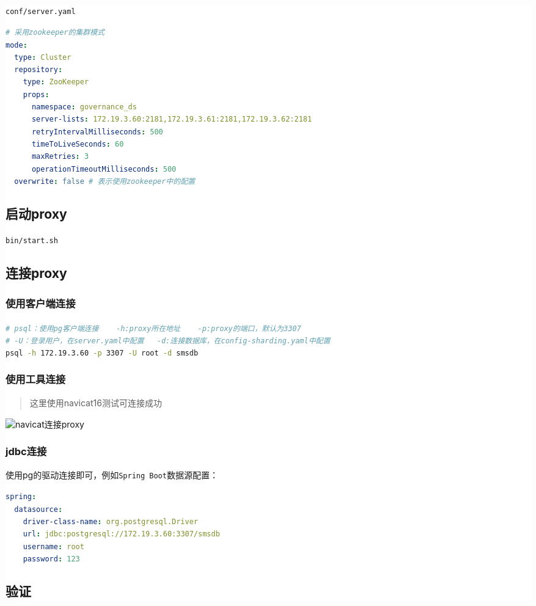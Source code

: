 `conf/server.yaml`

```yaml
# 采用zookeeper的集群模式
mode:
  type: Cluster
  repository:
    type: ZooKeeper
    props:
      namespace: governance_ds
      server-lists: 172.19.3.60:2181,172.19.3.61:2181,172.19.3.62:2181
      retryIntervalMilliseconds: 500
      timeToLiveSeconds: 60
      maxRetries: 3
      operationTimeoutMilliseconds: 500
  overwrite: false # 表示使用zookeeper中的配置 
```

## 启动proxy

```bash
bin/start.sh
```

## 连接proxy

### 使用客户端连接

```bash
# psql：使用pg客户端连接	-h:proxy所在地址	-p:proxy的端口，默认为3307	
# -U：登录用户，在server.yaml中配置	-d:连接数据库，在config-sharding.yaml中配置
psql -h 172.19.3.60 -p 3307 -U root -d smsdb
```

### 使用工具连接

> 这里使用navicat16测试可连接成功

![navicat连接proxy](navicat连接proxy.png)

### jdbc连接

使用pg的驱动连接即可，例如`Spring Boot`数据源配置：

```yaml
spring:
  datasource:
    driver-class-name: org.postgresql.Driver
    url: jdbc:postgresql://172.19.3.60:3307/smsdb
    username: root
    password: 123
```

## 验证
